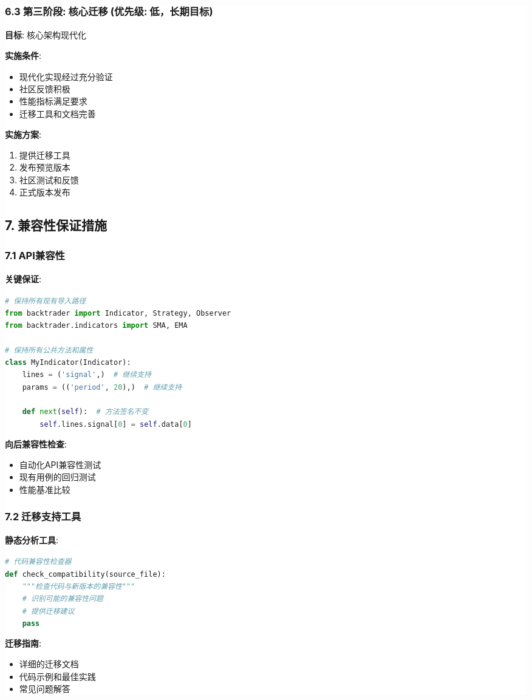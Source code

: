 ### 6.3 第三阶段: 核心迁移 (优先级: 低，长期目标)

**目标**: 核心架构现代化

**实施条件**:
- 现代化实现经过充分验证
- 社区反馈积极
- 性能指标满足要求
- 迁移工具和文档完善

**实施方案**:
1. 提供迁移工具
2. 发布预览版本
3. 社区测试和反馈
4. 正式版本发布

## 7. 兼容性保证措施

### 7.1 API兼容性

**关键保证**:
```python
# 保持所有现有导入路径
from backtrader import Indicator, Strategy, Observer
from backtrader.indicators import SMA, EMA

# 保持所有公共方法和属性
class MyIndicator(Indicator):
    lines = ('signal',)  # 继续支持
    params = (('period', 20),)  # 继续支持
    
    def next(self):  # 方法签名不变
        self.lines.signal[0] = self.data[0]
```

**向后兼容性检查**:
- 自动化API兼容性测试
- 现有用例的回归测试
- 性能基准比较

### 7.2 迁移支持工具

**静态分析工具**:
```python
# 代码兼容性检查器
def check_compatibility(source_file):
    """检查代码与新版本的兼容性"""
    # 识别可能的兼容性问题
    # 提供迁移建议
    pass
```

**迁移指南**:
- 详细的迁移文档
- 代码示例和最佳实践
- 常见问题解答

